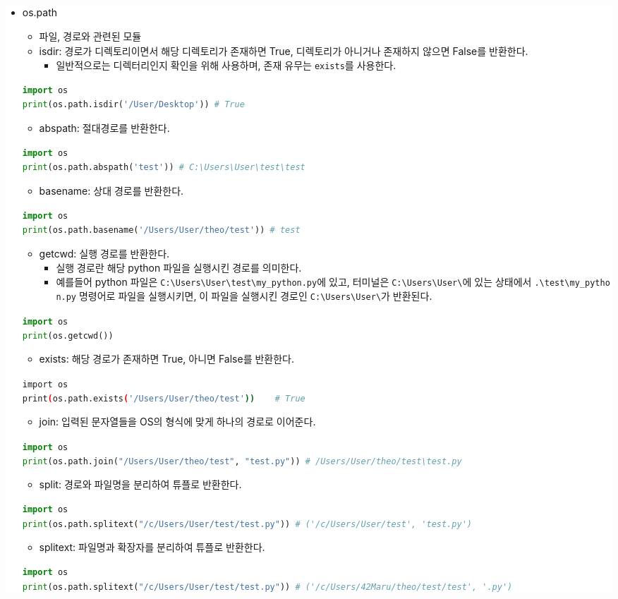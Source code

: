 
- os.path

  - 파일, 경로와 관련된 모듈
  - isdir: 경로가 디렉토리이면서 해당 디렉토리가 존재하면 True, 디렉토리가 아니거나 존재하지 않으면  False를 반환한다.
    - 일반적으로는 디렉터리인지 확인을 위해 사용하며, 존재 유무는 `exists`를 사용한다.
  
  ```python
  import os
  print(os.path.isdir('/User/Desktop'))	# True
  ```
  
  - abspath: 절대경로를 반환한다.
  
  ```python
  import os
  print(os.path.abspath('test')) # C:\Users\User\test\test
  ```
  
  - basename: 상대 경로를 반환한다.
  
  ```python
  import os
  print(os.path.basename('/Users/User/theo/test')) # test
  ```
  
  - getcwd: 실행 경로를 반환한다.
    - 실행 경로란 해당 python 파일을 실행시킨 경로를 의미한다.
    - 예를들어 python 파일은 `C:\Users\User\test\my_python.py`에 있고, 터미널은 `C:\Users\User\`에 있는 상태에서 `.\test\my_python.py` 명령어로 파일을 실행시키면, 이 파일을 실행시킨 경로인 `C:\Users\User\`가 반환된다.
  
  ```python
  import os
  print(os.getcwd())
  ```
  
  - exists: 해당 경로가 존재하면 True, 아니면 False를 반환한다.
  
  ```bash
  import os
  print(os.path.exists('/Users/User/theo/test'))	# True
  ```
  
  - join: 입력된 문자열들을 OS의 형식에 맞게 하나의 경로로 이어준다.
  
  ```python
  import os
  print(os.path.join("/Users/User/theo/test", "test.py")) # /Users/User/theo/test\test.py
  ```
  
  - split: 경로와 파일명을 분리하여 튜플로 반환한다.
  
  ```python
  import os
  print(os.path.splitext("/c/Users/User/test/test.py")) # ('/c/Users/User/test', 'test.py')
  ```
  
  - splitext: 파일명과 확장자를 분리하여 튜플로 반환한다.
  
  ```python
  import os
  print(os.path.splitext("/c/Users/User/test/test.py")) # ('/c/Users/42Maru/theo/test/test', '.py')
  ```
  